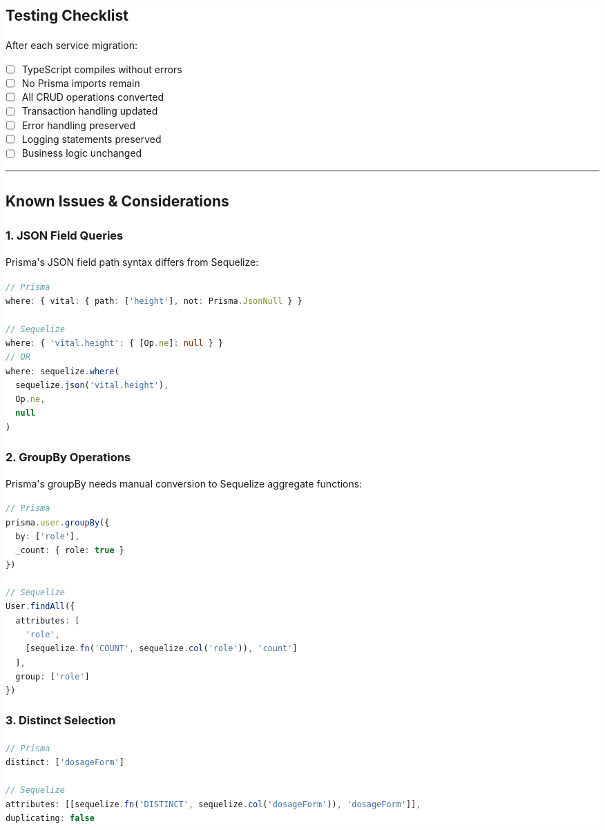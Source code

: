 ## Testing Checklist

After each service migration:
- [ ] TypeScript compiles without errors
- [ ] No Prisma imports remain
- [ ] All CRUD operations converted
- [ ] Transaction handling updated
- [ ] Error handling preserved
- [ ] Logging statements preserved
- [ ] Business logic unchanged

---

## Known Issues & Considerations

### 1. JSON Field Queries
Prisma's JSON field path syntax differs from Sequelize:
```typescript
// Prisma
where: { vital: { path: ['height'], not: Prisma.JsonNull } }

// Sequelize
where: { 'vital.height': { [Op.ne]: null } }
// OR
where: sequelize.where(
  sequelize.json('vital.height'),
  Op.ne,
  null
)
```

### 2. GroupBy Operations
Prisma's groupBy needs manual conversion to Sequelize aggregate functions:
```typescript
// Prisma
prisma.user.groupBy({
  by: ['role'],
  _count: { role: true }
})

// Sequelize
User.findAll({
  attributes: [
    'role',
    [sequelize.fn('COUNT', sequelize.col('role')), 'count']
  ],
  group: ['role']
})
```

### 3. Distinct Selection
```typescript
// Prisma
distinct: ['dosageForm']

// Sequelize
attributes: [[sequelize.fn('DISTINCT', sequelize.col('dosageForm')), 'dosageForm']],
duplicating: false
```
